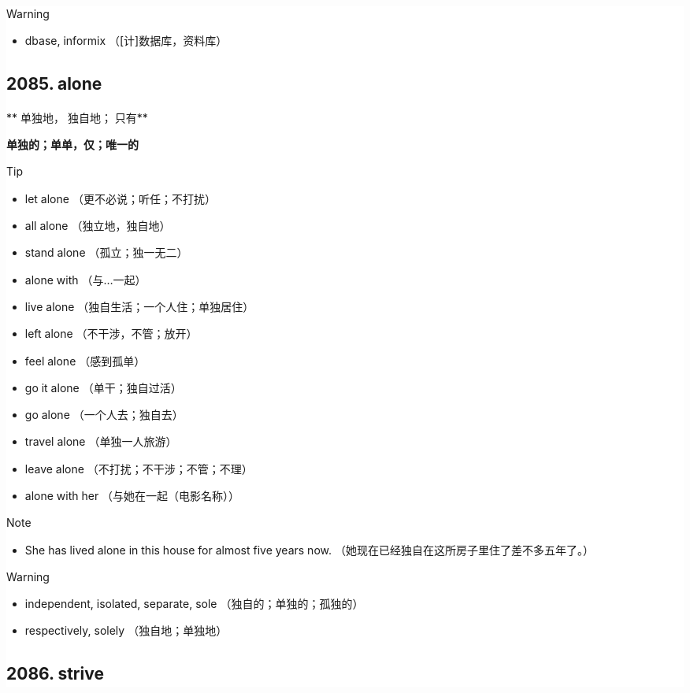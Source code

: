 > [!WARNING]
>
> - dbase, informix （[计]数据库，资料库）
>

## 2085. alone

** 单独地， 独自地； 只有**

**单独的；单单，仅；唯一的**

> [!TIP]
>
> - let alone （更不必说；听任；不打扰）
>
> - all alone （独立地，独自地）
>
> - stand alone （孤立；独一无二）
>
> - alone with （与…一起）
>
> - live alone （独自生活；一个人住；单独居住）
>
> - left alone （不干涉，不管；放开）
>
> - feel alone （感到孤单）
>
> - go it alone （单干；独自过活）
>
> - go alone （一个人去；独自去）
>
> - travel alone （单独一人旅游）
>
> - leave alone （不打扰；不干涉；不管；不理）
>
> - alone with her （与她在一起（电影名称））
>

> [!NOTE]
>
> - She has lived alone in this house for almost five years now. （她现在已经独自在这所房子里住了差不多五年了。）
>

> [!WARNING]
>
> - independent, isolated, separate, sole （独自的；单独的；孤独的）
>
> - respectively, solely （独自地；单独地）
>

## 2086. strive

